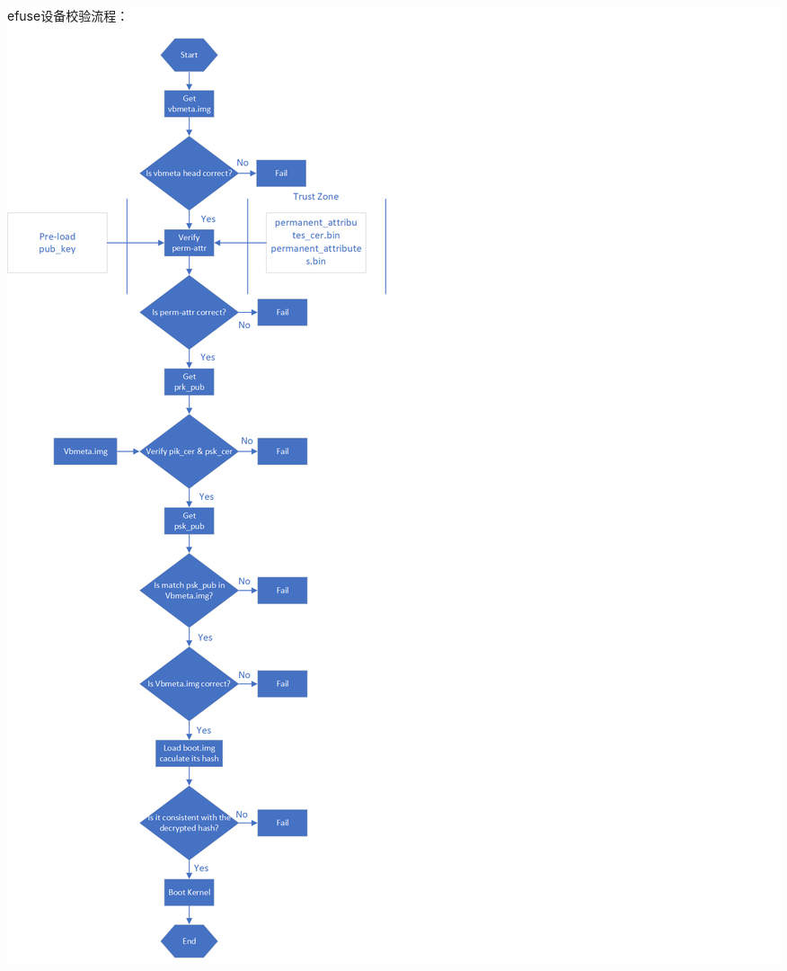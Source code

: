 efuse设备校验流程：

![uboot-verify](./Rockchip_Developer_Guide_Secure_Boot_for_UBoot_Next_Dev/uboot-verify-efuse.png)
